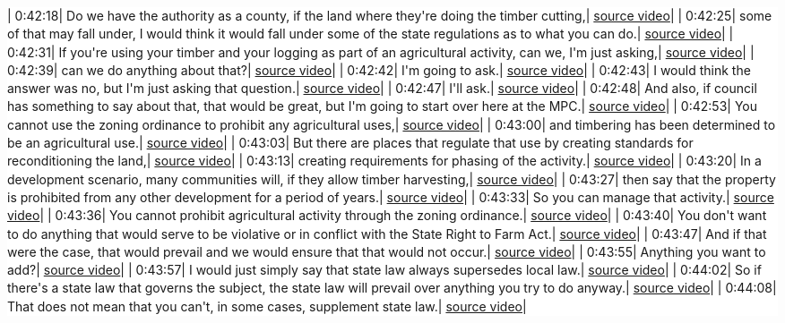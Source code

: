 | 0:42:18| Do we have the authority as a county, if the land where they're doing the timber cutting,| [source video](https://archive.org/details/citycouncilworkshop111110?start=2538)|
| 0:42:25| some of that may fall under, I would think it would fall under some of the state regulations as to what you can do.| [source video](https://archive.org/details/citycouncilworkshop111110?start=2545)|
| 0:42:31| If you're using your timber and your logging as part of an agricultural activity, can we, I'm just asking,| [source video](https://archive.org/details/citycouncilworkshop111110?start=2551)|
| 0:42:39| can we do anything about that?| [source video](https://archive.org/details/citycouncilworkshop111110?start=2559)|
| 0:42:42| I'm going to ask.| [source video](https://archive.org/details/citycouncilworkshop111110?start=2562)|
| 0:42:43| I would think the answer was no, but I'm just asking that question.| [source video](https://archive.org/details/citycouncilworkshop111110?start=2563)|
| 0:42:47| I'll ask.| [source video](https://archive.org/details/citycouncilworkshop111110?start=2567)|
| 0:42:48| And also, if council has something to say about that, that would be great, but I'm going to start over here at the MPC.| [source video](https://archive.org/details/citycouncilworkshop111110?start=2568)|
| 0:42:53| You cannot use the zoning ordinance to prohibit any agricultural uses,| [source video](https://archive.org/details/citycouncilworkshop111110?start=2573)|
| 0:43:00| and timbering has been determined to be an agricultural use.| [source video](https://archive.org/details/citycouncilworkshop111110?start=2580)|
| 0:43:03| But there are places that regulate that use by creating standards for reconditioning the land,| [source video](https://archive.org/details/citycouncilworkshop111110?start=2583)|
| 0:43:13| creating requirements for phasing of the activity.| [source video](https://archive.org/details/citycouncilworkshop111110?start=2593)|
| 0:43:20| In a development scenario, many communities will, if they allow timber harvesting,| [source video](https://archive.org/details/citycouncilworkshop111110?start=2600)|
| 0:43:27| then say that the property is prohibited from any other development for a period of years.| [source video](https://archive.org/details/citycouncilworkshop111110?start=2607)|
| 0:43:33| So you can manage that activity.| [source video](https://archive.org/details/citycouncilworkshop111110?start=2613)|
| 0:43:36| You cannot prohibit agricultural activity through the zoning ordinance.| [source video](https://archive.org/details/citycouncilworkshop111110?start=2616)|
| 0:43:40| You don't want to do anything that would serve to be violative or in conflict with the State Right to Farm Act.| [source video](https://archive.org/details/citycouncilworkshop111110?start=2620)|
| 0:43:47| And if that were the case, that would prevail and we would ensure that that would not occur.| [source video](https://archive.org/details/citycouncilworkshop111110?start=2627)|
| 0:43:55| Anything you want to add?| [source video](https://archive.org/details/citycouncilworkshop111110?start=2635)|
| 0:43:57| I would just simply say that state law always supersedes local law.| [source video](https://archive.org/details/citycouncilworkshop111110?start=2637)|
| 0:44:02| So if there's a state law that governs the subject, the state law will prevail over anything you try to do anyway.| [source video](https://archive.org/details/citycouncilworkshop111110?start=2642)|
| 0:44:08| That does not mean that you can't, in some cases, supplement state law.| [source video](https://archive.org/details/citycouncilworkshop111110?start=2648)|
